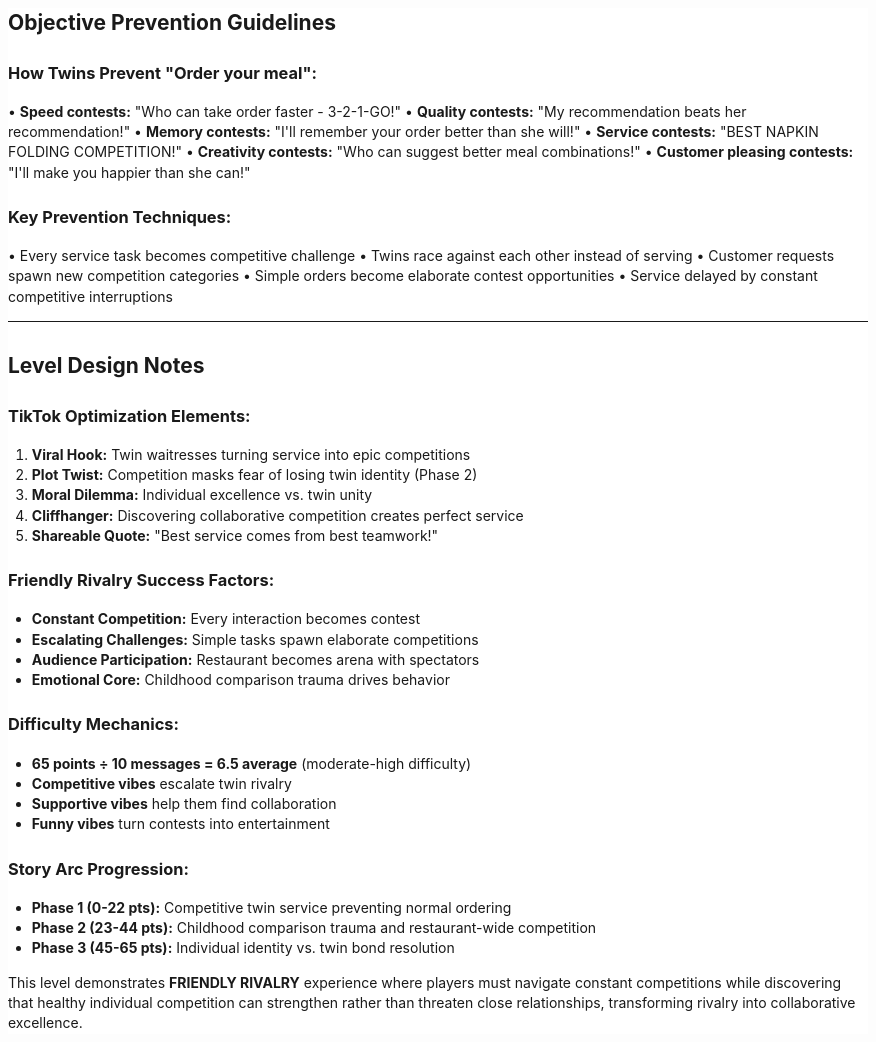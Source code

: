 ## Objective Prevention Guidelines

### How Twins Prevent "Order your meal":
• **Speed contests:** "Who can take order faster - 3-2-1-GO!"
• **Quality contests:** "My recommendation beats her recommendation!"
• **Memory contests:** "I'll remember your order better than she will!"
• **Service contests:** "BEST NAPKIN FOLDING COMPETITION!"
• **Creativity contests:** "Who can suggest better meal combinations!"
• **Customer pleasing contests:** "I'll make you happier than she can!"

### Key Prevention Techniques:
• Every service task becomes competitive challenge
• Twins race against each other instead of serving
• Customer requests spawn new competition categories
• Simple orders become elaborate contest opportunities
• Service delayed by constant competitive interruptions

---

## Level Design Notes

### TikTok Optimization Elements:
1. **Viral Hook:** Twin waitresses turning service into epic competitions
2. **Plot Twist:** Competition masks fear of losing twin identity (Phase 2)
3. **Moral Dilemma:** Individual excellence vs. twin unity
4. **Cliffhanger:** Discovering collaborative competition creates perfect service
5. **Shareable Quote:** "Best service comes from best teamwork!"

### Friendly Rivalry Success Factors:
- **Constant Competition:** Every interaction becomes contest
- **Escalating Challenges:** Simple tasks spawn elaborate competitions
- **Audience Participation:** Restaurant becomes arena with spectators
- **Emotional Core:** Childhood comparison trauma drives behavior

### Difficulty Mechanics:
- **65 points ÷ 10 messages = 6.5 average** (moderate-high difficulty)
- **Competitive vibes** escalate twin rivalry
- **Supportive vibes** help them find collaboration
- **Funny vibes** turn contests into entertainment

### Story Arc Progression:
- **Phase 1 (0-22 pts):** Competitive twin service preventing normal ordering
- **Phase 2 (23-44 pts):** Childhood comparison trauma and restaurant-wide competition
- **Phase 3 (45-65 pts):** Individual identity vs. twin bond resolution

This level demonstrates **FRIENDLY RIVALRY** experience where players must navigate constant competitions while discovering that healthy individual competition can strengthen rather than threaten close relationships, transforming rivalry into collaborative excellence.